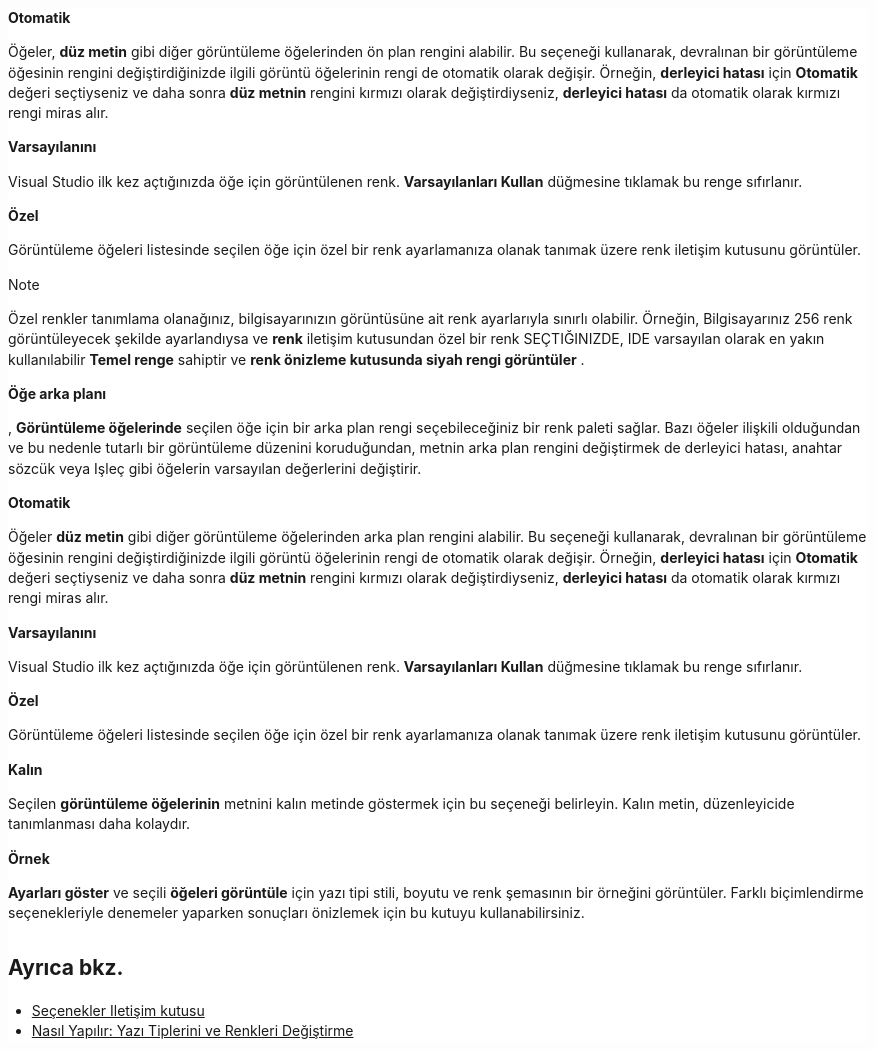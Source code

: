 **Otomatik**

Öğeler, **düz metin** gibi diğer görüntüleme öğelerinden ön plan rengini alabilir. Bu seçeneği kullanarak, devralınan bir görüntüleme öğesinin rengini değiştirdiğinizde ilgili görüntü öğelerinin rengi de otomatik olarak değişir. Örneğin, **derleyici hatası** için **Otomatik** değeri seçtiyseniz ve daha sonra **düz metnin** rengini kırmızı olarak değiştirdiyseniz, **derleyici hatası** da otomatik olarak kırmızı rengi miras alır.

**Varsayılanını**

Visual Studio ilk kez açtığınızda öğe için görüntülenen renk. **Varsayılanları Kullan** düğmesine tıklamak bu renge sıfırlanır.

**Özel**

Görüntüleme öğeleri listesinde seçilen öğe için özel bir renk ayarlamanıza olanak tanımak üzere renk iletişim kutusunu görüntüler.

> [!NOTE]
> Özel renkler tanımlama olanağınız, bilgisayarınızın görüntüsüne ait renk ayarlarıyla sınırlı olabilir. Örneğin, Bilgisayarınız 256 renk görüntüleyecek şekilde ayarlandıysa ve **renk** iletişim kutusundan özel bir renk SEÇTIĞINIZDE, IDE varsayılan olarak en yakın kullanılabilir **Temel renge** sahiptir ve **renk önizleme kutusunda siyah rengi görüntüler** .

**Öğe arka planı**

, **Görüntüleme öğelerinde** seçilen öğe için bir arka plan rengi seçebileceğiniz bir renk paleti sağlar. Bazı öğeler ilişkili olduğundan ve bu nedenle tutarlı bir görüntüleme düzenini koruduğundan, metnin arka plan rengini değiştirmek de derleyici hatası, anahtar sözcük veya Işleç gibi öğelerin varsayılan değerlerini değiştirir.

**Otomatik**

Öğeler **düz metin** gibi diğer görüntüleme öğelerinden arka plan rengini alabilir. Bu seçeneği kullanarak, devralınan bir görüntüleme öğesinin rengini değiştirdiğinizde ilgili görüntü öğelerinin rengi de otomatik olarak değişir. Örneğin, **derleyici hatası** için **Otomatik** değeri seçtiyseniz ve daha sonra **düz metnin** rengini kırmızı olarak değiştirdiyseniz, **derleyici hatası** da otomatik olarak kırmızı rengi miras alır.

**Varsayılanını**

Visual Studio ilk kez açtığınızda öğe için görüntülenen renk. **Varsayılanları Kullan** düğmesine tıklamak bu renge sıfırlanır.

**Özel**

Görüntüleme öğeleri listesinde seçilen öğe için özel bir renk ayarlamanıza olanak tanımak üzere renk iletişim kutusunu görüntüler.

**Kalın**

Seçilen **görüntüleme öğelerinin** metnini kalın metinde göstermek için bu seçeneği belirleyin. Kalın metin, düzenleyicide tanımlanması daha kolaydır.

**Örnek**

**Ayarları göster** ve seçili **öğeleri görüntüle** için yazı tipi stili, boyutu ve renk şemasının bir örneğini görüntüler. Farklı biçimlendirme seçenekleriyle denemeler yaparken sonuçları önizlemek için bu kutuyu kullanabilirsiniz.

## <a name="see-also"></a>Ayrıca bkz.

- [Seçenekler Iletişim kutusu](../../ide/reference/options-dialog-box-visual-studio.md)
- [Nasıl Yapılır: Yazı Tiplerini ve Renkleri Değiştirme](../../ide/how-to-change-fonts-and-colors-in-visual-studio.md)
